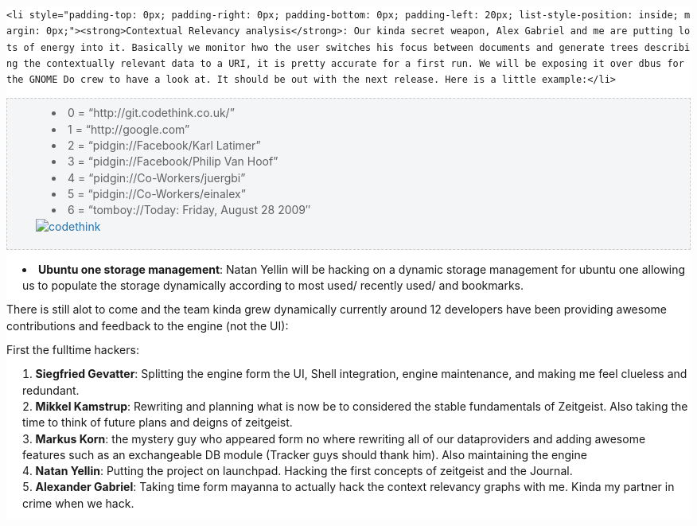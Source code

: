 	<li style="padding-top: 0px; padding-right: 0px; padding-bottom: 0px; padding-left: 20px; list-style-position: inside; margin: 0px;"><strong>Contextual Relevancy analysis</strong>: Our kinda secret weapon, Alex Gabriel and me are putting lots of energy into it. Basically we monitor hwo the user switches his focus between documents and generate trees describing the contextually relevant data to a URI, it is pretty accurate for a first run. We will be exposing it over dbus for the GNOME Do crew to have a look at. It should be out with the next release. Here is a little example:</li>
</ul>
<ul style="padding-top: 0px; padding-right: 0px; padding-bottom: 10px; padding-left: 0px; margin: 0px;">
<blockquote style="margin-top: 5px; margin-right: 0px; margin-bottom: 5px; margin-left: 0px; padding-top: 8px; padding-right: 12px; padding-bottom: 8px; padding-left: 36px; background-image: url(http://geekyogre.com/wp-content/themes/inove/img/blockquote.gif); background-repeat: no-repeat; background-attachment: initial; background-origin: initial; background-clip: initial; background-color: #f4f5f7; background-position: 3px 3px; border: 1px dashed #cccccc;">
	<li style="padding-top: 0px; padding-right: 0px; padding-bottom: 0px; padding-left: 20px; list-style-position: inside; margin: 0px;">0 = “http://git.codethink.co.uk/”</li>
	<li style="padding-top: 0px; padding-right: 0px; padding-bottom: 0px; padding-left: 20px; list-style-position: inside; margin: 0px;">1 = “http://google.com”</li>
	<li style="padding-top: 0px; padding-right: 0px; padding-bottom: 0px; padding-left: 20px; list-style-position: inside; margin: 0px;">2 = “pidgin://Facebook/Karl Latimer”</li>
	<li style="padding-top: 0px; padding-right: 0px; padding-bottom: 0px; padding-left: 20px; list-style-position: inside; margin: 0px;">3 = “pidgin://Facebook/Philip Van Hoof”</li>
	<li style="padding-top: 0px; padding-right: 0px; padding-bottom: 0px; padding-left: 20px; list-style-position: inside; margin: 0px;">4 = “pidgin://Co-Workers/juergbi”</li>
	<li style="padding-top: 0px; padding-right: 0px; padding-bottom: 0px; padding-left: 20px; list-style-position: inside; margin: 0px;">5 = “pidgin://Co-Workers/einalex”</li>
	<li style="padding-top: 0px; padding-right: 0px; padding-bottom: 0px; padding-left: 20px; list-style-position: inside; margin: 0px;">6 = “tomboy://Today: Friday, August 28 2009″</li>
<p style="margin-top: 0px; margin-right: 0px; margin-bottom: 10px; margin-left: 0px; padding: 0px;"><a style="color: #2970a6; text-decoration: none; padding: 0px; margin: 0px;" href="http://geekyogre.com/content/images/2009/08/codethink.png"><img style="max-width: 600px; padding: 0px; margin: 0px; border: 0px initial initial;" title="codethink" src="http://geekyogre.com/content/images/2009/08/codethink.png" alt="codethink" width="399" height="332" /></a></p>
</blockquote>
</ul>
<ul style="padding-top: 0px; padding-right: 0px; padding-bottom: 10px; padding-left: 0px; margin: 0px;">
	<li style="padding-top: 0px; padding-right: 0px; padding-bottom: 0px; padding-left: 20px; list-style-position: inside; margin: 0px;"><strong>Ubuntu one storage management</strong>: Natan Yellin will be hacking on a dynamic storage management for ubuntu one allowing us to populate the storage dynamically according to most used/ recently used/ and bookmarks.</li>
</ul>
<p style="margin-top: 0px; margin-right: 0px; margin-bottom: 10px; margin-left: 0px; padding: 0px;">There is still alot to come and the team kinda grew dynamically currently around 12 developers have been providing awesome contributions and feedback to the engine (not the UI):</p>
<p style="margin-top: 0px; margin-right: 0px; margin-bottom: 10px; margin-left: 0px; padding: 0px;">First the fulltime hackers:</p>

<ol style="padding-top: 0px; padding-right: 0px; padding-bottom: 10px; padding-left: 0px; margin: 0px;">
	<li style="padding-top: 0px; padding-right: 0px; padding-bottom: 0px; padding-left: 20px; list-style-position: inside; margin: 0px;"><strong>Siegfried Gevatter</strong>: Splitting the engine form the UI, Shell integration, engine maintenance, and making me feel clueless and redundant.</li>
	<li style="padding-top: 0px; padding-right: 0px; padding-bottom: 0px; padding-left: 20px; list-style-position: inside; margin: 0px;"><strong>Mikkel Kamstrup</strong>: Rewriting and planning what is now be to considered the stable fundamentals of Zeitgeist. Also taking the time to think of future plans and deigns of zeitgeist.</li>
	<li style="padding-top: 0px; padding-right: 0px; padding-bottom: 0px; padding-left: 20px; list-style-position: inside; margin: 0px;"><strong>Markus Korn</strong>: the mystery guy who appeared form no where rewriting all of our dataproviders and adding awesome features such as an exchangeable DB module (Tracker guys should thank him). Also maintaining the engine</li>
	<li style="padding-top: 0px; padding-right: 0px; padding-bottom: 0px; padding-left: 20px; list-style-position: inside; margin: 0px;"><strong>Natan Yellin</strong>: Putting the project on launchpad. Hacking the first concepts of zeitgeist and the Journal.</li>
	<li style="padding-top: 0px; padding-right: 0px; padding-bottom: 0px; padding-left: 20px; list-style-position: inside; margin: 0px;"><strong>Alexander Gabriel</strong>: Taking time form mayanna to actually hack the context relevancy graphs with me. Kinda my partner in crime when we hack.</li>